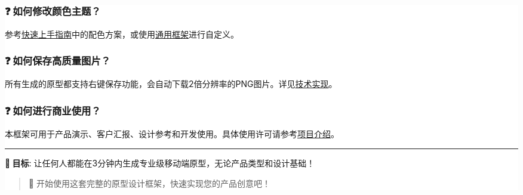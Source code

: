 ### ❓ 如何修改颜色主题？

参考[快速上手指南](./QUICK_START_GUIDE.md#快速配色方案)中的配色方案，或使用[通用框架](./UNIVERSAL_DESIGN_FRAMEWORK.md#品牌色rgb值配置)进行自定义。

### ❓ 如何保存高质量图片？

所有生成的原型都支持右键保存功能，会自动下载2倍分辨率的PNG图片。详见[技术实现](./DESIGN_GUIDE.md#右键保存图片功能)。

### ❓ 如何进行商业使用？

本框架可用于产品演示、客户汇报、设计参考和开发使用。具体使用许可请参考[项目介绍](./README.md#使用许可)。

---

**🎯 目标**: 让任何人都能在3分钟内生成专业级移动端原型，无论产品类型和设计基础！

> 📧 开始使用这套完整的原型设计框架，快速实现您的产品创意吧！